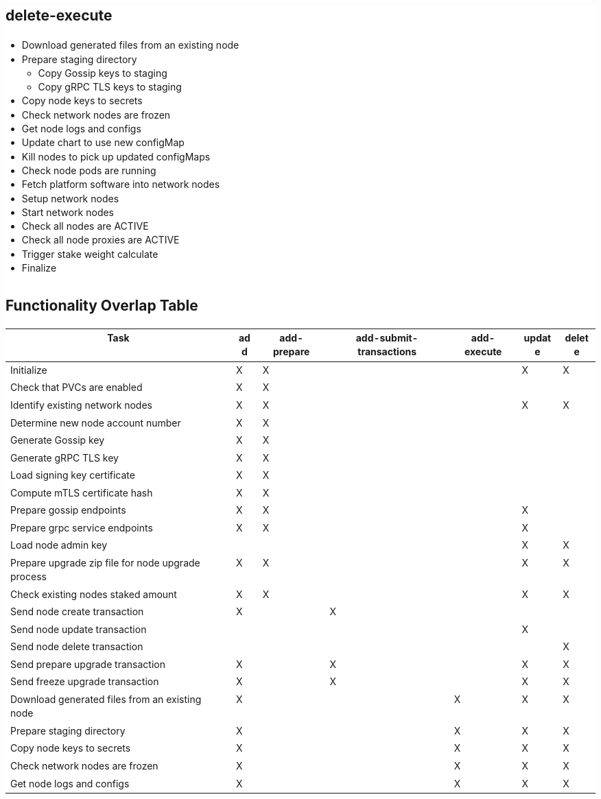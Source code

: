 ## delete-execute

* Download generated files from an existing node
* Prepare staging directory
  * Copy Gossip keys to staging
  * Copy gRPC TLS keys to staging
* Copy node keys to secrets
* Check network nodes are frozen
* Get node logs and configs
* Update chart to use new configMap
* Kill nodes to pick up updated configMaps
* Check node pods are running
* Fetch platform software into network nodes
* Setup network nodes
* Start network nodes
* Check all nodes are ACTIVE
* Check all node proxies are ACTIVE
* Trigger stake weight calculate
* Finalize

## Functionality Overlap Table

| Task                                              | add | add-prepare | add-submit-transactions | add-execute | update | delete |
|---------------------------------------------------|-----|-------------|-------------------------|-------------|--------|--------|
| Initialize                                        | X   | X           |                         |             | X      | X      |
| Check that PVCs are enabled                       | X   | X           |                         |             |        |        |
| Identify existing network nodes                   | X   | X           |                         |             | X      | X      |
| Determine new node account number                 | X   | X           |                         |             |        |        |
| Generate Gossip key                               | X   | X           |                         |             |        |        |
| Generate gRPC TLS key                             | X   | X           |                         |             |        |        |
| Load signing key certificate                      | X   | X           |                         |             |        |        |
| Compute mTLS certificate hash                     | X   | X           |                         |             |        |        |
| Prepare gossip endpoints                          | X   | X           |                         |             | X      |        |
| Prepare grpc service endpoints                    | X   | X           |                         |             | X      |        |
| Load node admin key                               |     |             |                         |             | X      | X      |
| Prepare upgrade zip file for node upgrade process | X   | X           |                         |             | X      | X      |
| Check existing nodes staked amount                | X   | X           |                         |             | X      | X      |
| Send node create transaction                      | X   |             | X                       |             |        |        |
| Send node update transaction                      |     |             |                         |             | X      |        |
| Send node delete transaction                      |     |             |                         |             |        | X      |
| Send prepare upgrade transaction                  | X   |             | X                       |             | X      | X      |
| Send freeze upgrade transaction                   | X   |             | X                       |             | X      | X      |
| Download generated files from an existing node    | X   |             |                         | X           | X      | X      |
| Prepare staging directory                         | X   |             |                         | X           | X      | X      |
| Copy node keys to secrets                         | X   |             |                         | X           | X      | X      |
| Check network nodes are frozen                    | X   |             |                         | X           | X      | X      |
| Get node logs and configs                         | X   |             |                         | X           | X      | X      |